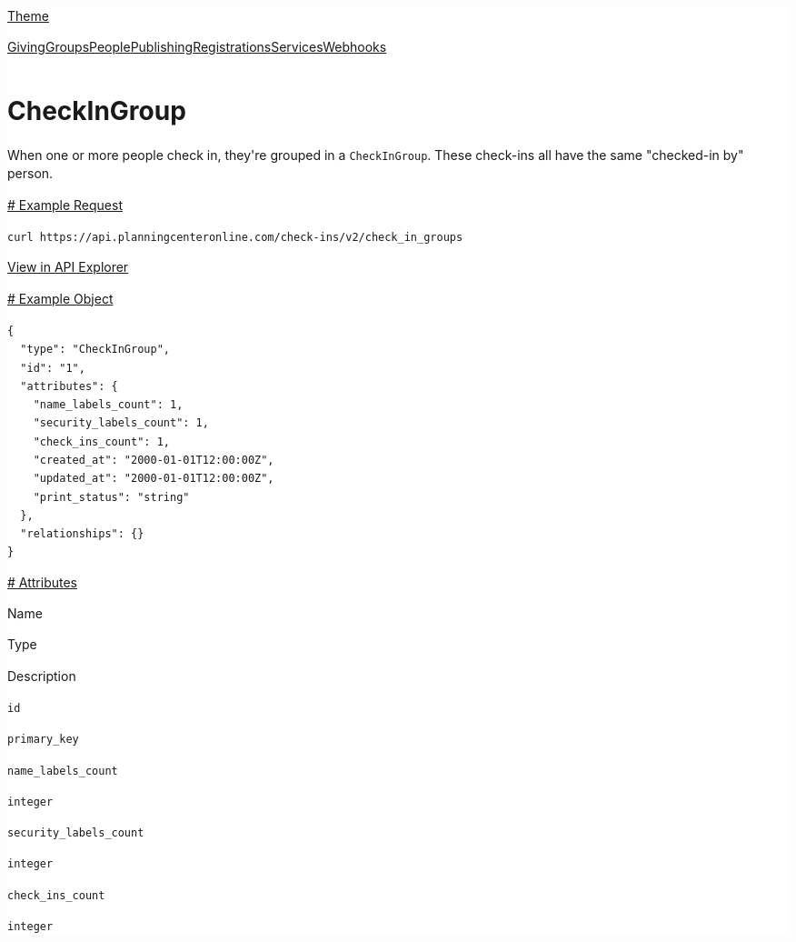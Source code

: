 [Theme](theme.md)

[Giving](#/apps/giving)[Groups](#/apps/groups)[People](#/apps/people)[Publishing](#/apps/publishing)[Registrations](#/apps/registrations)[Services](#/apps/services)[Webhooks](#/apps/webhooks)

# CheckInGroup

When one or more people check in, they're grouped in a `CheckInGroup`.
These check-ins all have the same "checked-in by" person.

[# Example Request](#/apps/check-ins/2025-05-28/vertices/check_in_group#example-request)

```
curl https://api.planningcenteronline.com/check-ins/v2/check_in_groups
```

[View in API Explorer](https://api.planningcenteronline.com/explorer/check-ins/v2/check_in_groups)

[# Example Object](#/apps/check-ins/2025-05-28/vertices/check_in_group#example-object)

```
{
  "type": "CheckInGroup",
  "id": "1",
  "attributes": {
    "name_labels_count": 1,
    "security_labels_count": 1,
    "check_ins_count": 1,
    "created_at": "2000-01-01T12:00:00Z",
    "updated_at": "2000-01-01T12:00:00Z",
    "print_status": "string"
  },
  "relationships": {}
}
```

[# Attributes](#/apps/check-ins/2025-05-28/vertices/check_in_group#attributes)

Name

Type

Description

`id`

`primary_key`

`name_labels_count`

`integer`

`security_labels_count`

`integer`

`check_ins_count`

`integer`
